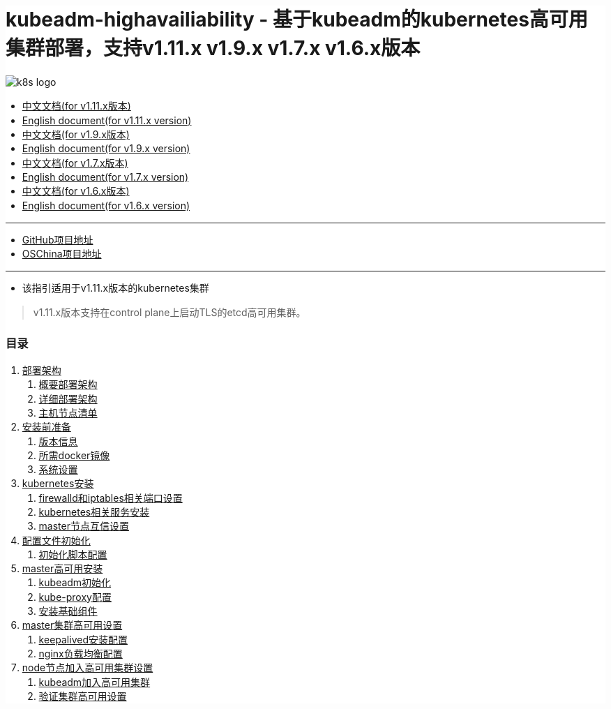 # kubeadm-highavailiability - 基于kubeadm的kubernetes高可用集群部署，支持v1.11.x v1.9.x v1.7.x v1.6.x版本

![k8s logo](images/Kubernetes.png)

- [中文文档(for v1.11.x版本)](README_CN.md)
- [English document(for v1.11.x version)](README.md)
- [中文文档(for v1.9.x版本)](v1.9/README_CN.md)
- [English document(for v1.9.x version)](v1.9/README.md)
- [中文文档(for v1.7.x版本)](v1.7/README_CN.md)
- [English document(for v1.7.x version)](v1.7/README.md)
- [中文文档(for v1.6.x版本)](v1.6/README_CN.md)
- [English document(for v1.6.x version)](v1.6/README.md)

---

- [GitHub项目地址](https://github.com/cookeem/kubeadm-ha/)
- [OSChina项目地址](https://git.oschina.net/cookeem/kubeadm-ha/)

---

- 该指引适用于v1.11.x版本的kubernetes集群

> v1.11.x版本支持在control plane上启动TLS的etcd高可用集群。

### 目录

1. [部署架构](#部署架构)
    1. [概要部署架构](#概要部署架构)
    1. [详细部署架构](#详细部署架构)
    1. [主机节点清单](#主机节点清单)
1. [安装前准备](#安装前准备)
    1. [版本信息](#版本信息)
    1. [所需docker镜像](#所需docker镜像)
    1. [系统设置](#系统设置)
1. [kubernetes安装](#kubernetes安装)
    1. [firewalld和iptables相关端口设置](#firewalld和iptables相关端口设置)
    1. [kubernetes相关服务安装](#kubernetes相关服务安装)
    1. [master节点互信设置](#master节点互信设置)
1. [配置文件初始化](#配置文件初始化)
    1. [初始化脚本配置](#初始化脚本配置)
1. [master高可用安装](#master高可用安装)
    1. [kubeadm初始化](#kubeadm初始化)
    1. [kube-proxy配置](#kube-proxy配置)
    1. [安装基础组件](#安装基础组件)
1. [master集群高可用设置](#master集群高可用设置)
    1. [keepalived安装配置](#keepalived安装配置)
    1. [nginx负载均衡配置](#nginx负载均衡配置)
1. [node节点加入高可用集群设置](#node节点加入高可用集群设置)
    1. [kubeadm加入高可用集群](#kubeadm加入高可用集群)
    1. [验证集群高可用设置](#验证集群高可用设置)
